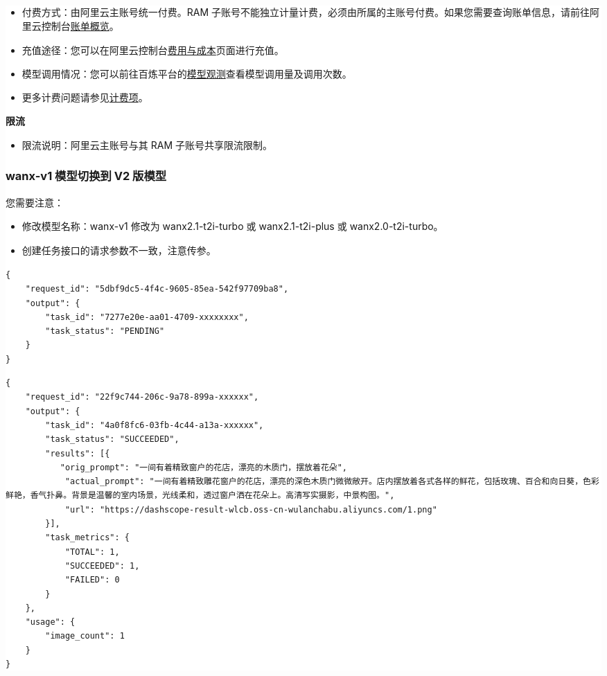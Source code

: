 *   付费方式：由阿里云主账号统一付费。RAM 子账号不能独立计量计费，必须由所属的主账号付费。如果您需要查询账单信息，请前往阿里云控制台[账单概览](https://billing-cost.console.aliyun.com/finance/month-bill/account)。
    
*   充值途径：您可以在阿里云控制台[费用与成本](https://billing-cost.console.aliyun.com/home?spm=a2c4g.11186623.0.0.2d543048F4KRQP)页面进行充值。
    
*   模型调用情况：您可以前往百炼平台的[模型观测](https://bailian.console.aliyun.com/#/model-telemetry)查看模型调用量及调用次数。
    
*   更多计费问题请参见[计费项](https://help.aliyun.com/zh/model-studio/billing-for-model-studio)。
    

**限流**

*   限流说明：阿里云主账号与其 RAM 子账号共享限流限制。
    

### wanx-v1 模型切换到 V2 版模型

您需要注意：

*   修改模型名称：wanx-v1 修改为 wanx2.1-t2i-turbo 或 wanx2.1-t2i-plus 或 wanx2.0-t2i-turbo。
    
*   创建任务接口的请求参数不一致，注意传参。
    

```
{
	"request_id": "5dbf9dc5-4f4c-9605-85ea-542f97709ba8",
	"output": {
		"task_id": "7277e20e-aa01-4709-xxxxxxxx",
		"task_status": "PENDING"
	}
}
```

```
{
    "request_id": "22f9c744-206c-9a78-899a-xxxxxx",
    "output": {
        "task_id": "4a0f8fc6-03fb-4c44-a13a-xxxxxx",
        "task_status": "SUCCEEDED",
        "results": [{
           "orig_prompt": "一间有着精致窗户的花店，漂亮的木质门，摆放着花朵",
            "actual_prompt": "一间有着精致雕花窗户的花店，漂亮的深色木质门微微敞开。店内摆放着各式各样的鲜花，包括玫瑰、百合和向日葵，色彩鲜艳，香气扑鼻。背景是温馨的室内场景，光线柔和，透过窗户洒在花朵上。高清写实摄影，中景构图。",
            "url": "https://dashscope-result-wlcb.oss-cn-wulanchabu.aliyuncs.com/1.png"
        }],
        "task_metrics": {
            "TOTAL": 1,
            "SUCCEEDED": 1,
            "FAILED": 0
        }
    },
    "usage": {
        "image_count": 1
    }
}
```
